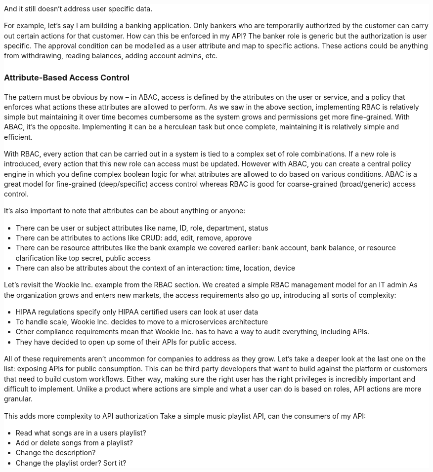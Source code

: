 And it still doesn’t address user specific data.

For example, let’s say I am building a banking application. Only bankers who are temporarily authorized by the customer can carry out certain actions for that customer. How can this be enforced in my API? The banker role is generic but the authorization is user specific. The approval condition can be modelled as a user attribute and map to specific actions. These actions could be anything from withdrawing, reading balances, adding account admins, etc.

### Attribute-Based Access Control

The pattern must be obvious by now – in ABAC, access is defined by the attributes on the user or service, and a policy that enforces what actions these attributes are allowed to perform. As we saw in the above section, implementing RBAC is relatively simple but maintaining it over time becomes cumbersome as the system grows and permissions get more fine-grained. With ABAC, it’s the opposite. Implementing it can be a herculean task but once complete, maintaining it is relatively simple and efficient.

With RBAC, every action that can be carried out in a system is tied to a complex set of role combinations. If a new role is introduced, every action that this new role can access must be updated. However with ABAC, you can create a central policy engine in which you define complex boolean logic for what attributes are allowed to do based on various conditions. ABAC is a great model for fine-grained (deep/specific) access control whereas RBAC is good for coarse-grained (broad/generic) access control.

It’s also important to note that attributes can be about anything or anyone:

* There can be user or subject attributes like name, ID, role, department, status
* There can be attributes to actions like CRUD: add, edit, remove, approve
* There can be resource attributes like the bank example we covered earlier: bank account, bank balance, or resource clarification like top secret, public access
* There can also be attributes about the context of an interaction: time, location, device

Let’s revisit the Wookie Inc. example from the RBAC section. We created a simple RBAC management model for an IT admin As the organization grows and enters new markets, the access requirements also go up, introducing all sorts of complexity:

* HIPAA regulations specify only HIPAA certified users can look at user data
* To handle scale, Wookie Inc. decides to move to a microservices architecture
* Other compliance requirements mean that Wookie Inc. has to have a way to audit everything, including APIs.
* They have decided to open up some of their APIs for public access.

All of these requirements aren’t uncommon for companies to address as they grow. Let’s take a deeper look at the last one on the list: exposing APIs for public consumption. This can be third party developers that want to build against the platform or customers that need to build custom workflows. Either way, making sure the right user has the right privileges is incredibly important and difficult to implement. Unlike a product where actions are simple and what a user can do is based on roles, API actions are more granular.

This adds more complexity to API authorization Take a simple music playlist API, can the consumers of my API:

* Read what songs are in a users playlist?
* Add or delete songs from a playlist?
* Change the description?
* Change the playlist order? Sort it?
